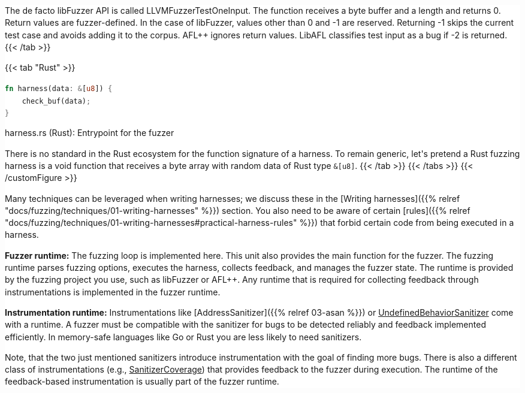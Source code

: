 The de facto libFuzzer API is called LLVMFuzzerTestOneInput. The function receives a byte buffer and a length and returns 0. Return values are fuzzer-defined. In the case of libFuzzer, values other than 0 and -1 are reserved. Returning -1 skips the current test case and avoids adding it to the corpus. AFL++ ignores return values. LibAFL classifies test input as a bug if -2 is returned.
{{< /tab >}}

{{< tab "Rust" >}}
```Rust
fn harness(data: &[u8]) {
    check_buf(data);
}
```
harness.rs (Rust): Entrypoint for the fuzzer

There is no standard in the Rust ecosystem for the function signature of a harness. To remain generic, let's pretend a Rust fuzzing harness is a void function that receives a byte array with random data of Rust type `&[u8]`.
{{< /tab >}}
{{< /tabs >}}
{{< /customFigure >}}

Many techniques can be leveraged when writing harnesses; we discuss these in the [Writing harnesses]({{% relref "docs/fuzzing/techniques/01-writing-harnesses" %}}) section. You also need to be aware of certain [rules]({{% relref "docs/fuzzing/techniques/01-writing-harnesses#practical-harness-rules" %}}) that forbid certain code from being executed in a harness.

**Fuzzer runtime:** The fuzzing loop is implemented here. This unit also provides the main function for the fuzzer. The fuzzing runtime parses fuzzing options, executes the harness, collects feedback, and manages the fuzzer state. The runtime is provided by the fuzzing project you use, such as libFuzzer or AFL++. Any runtime that is required for collecting feedback through instrumentations is implemented in the fuzzer runtime.

**Instrumentation runtime:** Instrumentations like [AddressSanitizer]({{% relref 03-asan %}}) or [UndefinedBehaviorSanitizer](https://clang.llvm.org/docs/UndefinedBehaviorSanitizer.html) come with a runtime. A fuzzer must be compatible with the sanitizer for bugs to be detected reliably and feedback implemented efficiently. In memory-safe languages like Go or Rust you are less likely to need sanitizers.

Note, that the two just mentioned sanitizers introduce instrumentation with the goal of finding more bugs. There is also a different class of instrumentations (e.g., [SanitizerCoverage](https://clang.llvm.org/docs/SanitizerCoverage.html)) that provides feedback to the fuzzer during execution. The runtime of the feedback-based instrumentation is usually part of the fuzzer runtime.
